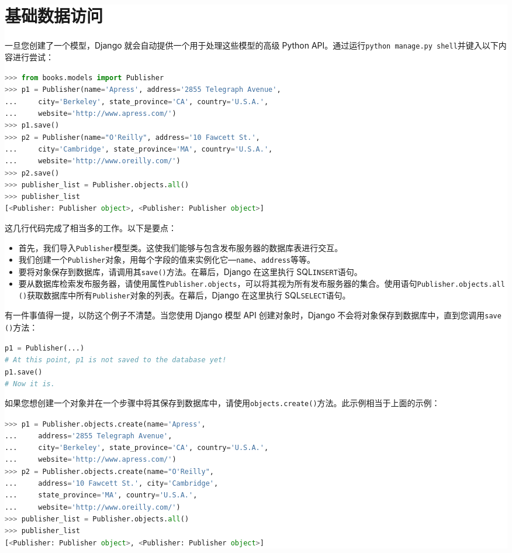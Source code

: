 # 基础数据访问

一旦您创建了一个模型，Django 就会自动提供一个用于处理这些模型的高级 Python API。通过运行`python manage.py shell`并键入以下内容进行尝试：

```py
>>> from books.models import Publisher 
>>> p1 = Publisher(name='Apress', address='2855 Telegraph Avenue', 
...     city='Berkeley', state_province='CA', country='U.S.A.', 
...     website='http://www.apress.com/') 
>>> p1.save() 
>>> p2 = Publisher(name="O'Reilly", address='10 Fawcett St.', 
...     city='Cambridge', state_province='MA', country='U.S.A.', 
...     website='http://www.oreilly.com/') 
>>> p2.save() 
>>> publisher_list = Publisher.objects.all() 
>>> publisher_list 
[<Publisher: Publisher object>, <Publisher: Publisher object>] 

```

这几行代码完成了相当多的工作。以下是要点：

*   首先，我们导入`Publisher`模型类。这使我们能够与包含发布服务器的数据库表进行交互。
*   我们创建一个`Publisher`对象，用每个字段的值来实例化它—`name`、`address`等等。
*   要将对象保存到数据库，请调用其`save()`方法。在幕后，Django 在这里执行 SQL`INSERT`语句。
*   要从数据库检索发布服务器，请使用属性`Publisher.objects`，可以将其视为所有发布服务器的集合。使用语句`Publisher.objects.all()`获取数据库中所有`Publisher`对象的列表。在幕后，Django 在这里执行 SQL`SELECT`语句。

有一件事值得一提，以防这个例子不清楚。当您使用 Django 模型 API 创建对象时，Django 不会将对象保存到数据库中，直到您调用`save()`方法：

```py
p1 = Publisher(...) 
# At this point, p1 is not saved to the database yet! 
p1.save() 
# Now it is. 

```

如果您想创建一个对象并在一个步骤中将其保存到数据库中，请使用`objects.create()`方法。此示例相当于上面的示例：

```py
>>> p1 = Publisher.objects.create(name='Apress', 
...     address='2855 Telegraph Avenue', 
...     city='Berkeley', state_province='CA', country='U.S.A.', 
...     website='http://www.apress.com/') 
>>> p2 = Publisher.objects.create(name="O'Reilly", 
...     address='10 Fawcett St.', city='Cambridge', 
...     state_province='MA', country='U.S.A.', 
...     website='http://www.oreilly.com/') 
>>> publisher_list = Publisher.objects.all() 
>>> publisher_list 
[<Publisher: Publisher object>, <Publisher: Publisher object>] 

```
